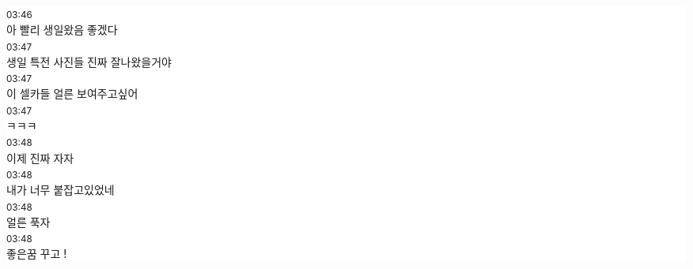 <div class="message" markdown="1">
<div class="message-date" markdown="1">
<small>03:46</small>
</div>
<div markdown="1">
아 빨리 생일왔음 좋겠다
</div>
</div>
<div class="message" markdown="1">
<div class="message-date" markdown="1">
<small>03:47</small>
</div>
<div markdown="1">
생일 특전 사진들 진짜 잘나왔을거야
</div>
</div>
<div class="message" markdown="1">
<div class="message-date" markdown="1">
<small>03:47</small>
</div>
<div markdown="1">
이 셀카들 얼른 보여주고싶어
</div>
</div>
<div class="message" markdown="1">
<div class="message-date" markdown="1">
<small>03:47</small>
</div>
<div markdown="1">
ㅋㅋㅋ
</div>
</div>
<div class="message" markdown="1">
<div class="message-date" markdown="1">
<small>03:48</small>
</div>
<div markdown="1">
이제 진짜 자자
</div>
</div>
<div class="message" markdown="1">
<div class="message-date" markdown="1">
<small>03:48</small>
</div>
<div markdown="1">
내가 너무 붙잡고있었네
</div>
</div>
<div class="message" markdown="1">
<div class="message-date" markdown="1">
<small>03:48</small>
</div>
<div markdown="1">
얼른 푹자
</div>
</div>
<div class="message" markdown="1">
<div class="message-date" markdown="1">
<small>03:48</small>
</div>
<div markdown="1">
좋은꿈 꾸고 !
</div>
</div>